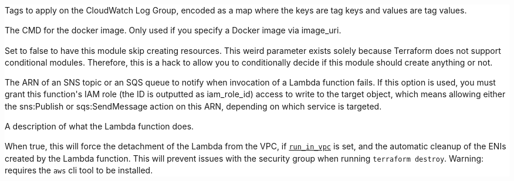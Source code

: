 <HclListItem name="cloudwatch_log_group_tags" requirement="optional" type="map(string)">
<HclListItemDescription>

Tags to apply on the CloudWatch Log Group, encoded as a map where the keys are tag keys and values are tag values.

</HclListItemDescription>
<HclListItemDefaultValue defaultValue="null"/>
</HclListItem>

<HclListItem name="command" requirement="optional" type="list(string)">
<HclListItemDescription>

The CMD for the docker image. Only used if you specify a Docker image via image_uri.

</HclListItemDescription>
<HclListItemDefaultValue defaultValue="[]"/>
</HclListItem>

<HclListItem name="create_resources" requirement="optional" type="bool">
<HclListItemDescription>

Set to false to have this module skip creating resources. This weird parameter exists solely because Terraform does not support conditional modules. Therefore, this is a hack to allow you to conditionally decide if this module should create anything or not.

</HclListItemDescription>
<HclListItemDefaultValue defaultValue="true"/>
</HclListItem>

<HclListItem name="dead_letter_target_arn" requirement="optional">
<HclListItemDescription>

The ARN of an SNS topic or an SQS queue to notify when invocation of a Lambda function fails. If this option is used, you must grant this function's IAM role (the ID is outputted as iam_role_id) access to write to the target object, which means allowing either the sns:Publish or sqs:SendMessage action on this ARN, depending on which service is targeted.

</HclListItemDescription>
<HclListItemDefaultValue defaultValue="null"/>
</HclListItem>

<HclListItem name="description" requirement="optional" type="string">
<HclListItemDescription>

A description of what the Lambda function does.

</HclListItemDescription>
<HclListItemDefaultValue defaultValue="null"/>
</HclListItem>

<HclListItem name="enable_eni_cleanup" requirement="optional" type="bool">
<HclListItemDescription>

When true, this will force the detachment of the Lambda from the VPC, if <a href="#run_in_vpc"><code>run_in_vpc</code></a> is set, and the automatic cleanup of the ENIs created by the Lambda function. This will prevent issues with the security group when running `terraform destroy`. Warning: requires the `aws` cli tool to be installed.
